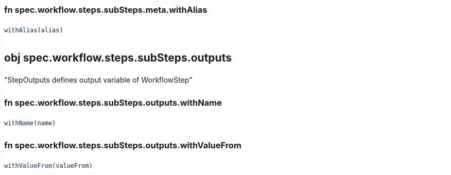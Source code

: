 ### fn spec.workflow.steps.subSteps.meta.withAlias

```ts
withAlias(alias)
```



## obj spec.workflow.steps.subSteps.outputs

"StepOutputs defines output variable of WorkflowStep"

### fn spec.workflow.steps.subSteps.outputs.withName

```ts
withName(name)
```



### fn spec.workflow.steps.subSteps.outputs.withValueFrom

```ts
withValueFrom(valueFrom)
```

